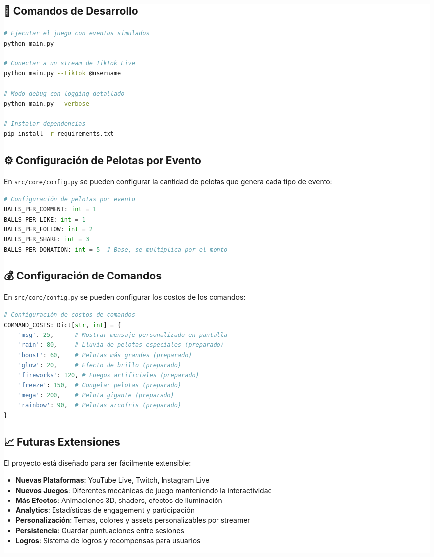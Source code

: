 ## 🔧 Comandos de Desarrollo

```bash
# Ejecutar el juego con eventos simulados
python main.py

# Conectar a un stream de TikTok Live
python main.py --tiktok @username

# Modo debug con logging detallado
python main.py --verbose

# Instalar dependencias
pip install -r requirements.txt
```

## ⚙️ Configuración de Pelotas por Evento

En `src/core/config.py` se pueden configurar la cantidad de pelotas que genera cada tipo de evento:

```python
# Configuración de pelotas por evento
BALLS_PER_COMMENT: int = 1
BALLS_PER_LIKE: int = 1
BALLS_PER_FOLLOW: int = 2
BALLS_PER_SHARE: int = 3
BALLS_PER_DONATION: int = 5  # Base, se multiplica por el monto
```

## 💰 Configuración de Comandos

En `src/core/config.py` se pueden configurar los costos de los comandos:

```python
# Configuración de costos de comandos
COMMAND_COSTS: Dict[str, int] = {
    'msg': 25,      # Mostrar mensaje personalizado en pantalla
    'rain': 80,     # Lluvia de pelotas especiales (preparado)
    'boost': 60,    # Pelotas más grandes (preparado)
    'glow': 20,     # Efecto de brillo (preparado)
    'fireworks': 120, # Fuegos artificiales (preparado)
    'freeze': 150,  # Congelar pelotas (preparado)
    'mega': 200,    # Pelota gigante (preparado)
    'rainbow': 90,  # Pelotas arcoíris (preparado)
}
```

## 📈 Futuras Extensiones

El proyecto está diseñado para ser fácilmente extensible:

- **Nuevas Plataformas**: YouTube Live, Twitch, Instagram Live
- **Nuevos Juegos**: Diferentes mecánicas de juego manteniendo la interactividad
- **Más Efectos**: Animaciones 3D, shaders, efectos de iluminación
- **Analytics**: Estadísticas de engagement y participación
- **Personalización**: Temas, colores y assets personalizables por streamer
- **Persistencia**: Guardar puntuaciones entre sesiones
- **Logros**: Sistema de logros y recompensas para usuarios

---